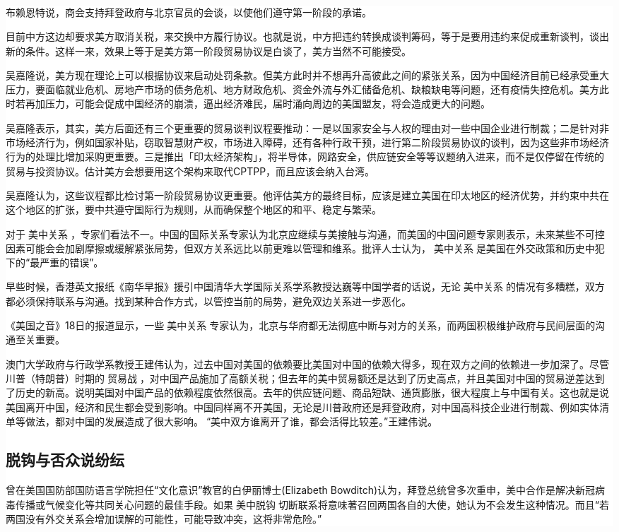   布赖恩特说，商会支持拜登政府与北京官员的会谈，以使他们遵守第一阶段的承诺。
 </p>
 <p>
  目前中方这边却要求美方取消关税，来交换中方履行协议。也就是说，中方把违约转换成谈判筹码，等于是要用违约来促成重新谈判，谈出新的条件。这样一来，效果上等于是美方第一阶段贸易协议是白谈了，美方当然不可能接受。
 </p>
 <p>
  吴嘉隆说，美方现在理论上可以根据协议来启动处罚条款。但美方此时并不想再升高彼此之间的紧张关系，因为中国经济目前已经承受重大压力，要面临就业危机、房地产市场的债务危机、地方财政危机、资金外流与外汇储备危机、缺粮缺电等问题，还有疫情失控危机。美方此时若再加压力，可能会促成中国经济的崩溃，逼出经济难民，届时涌向周边的美国盟友，将会造成更大的问题。
 </p>
 <p>
  吴嘉隆表示，其实，美方后面还有三个更重要的贸易谈判议程要推动：一是以国家安全与人权的理由对一些中国企业进行制裁；二是针对非市场经济行为，例如国家补贴，窃取智慧财产权，市场进入障碍，还有各种行政干预，进行第二阶段贸易协议的谈判，因为这些非市场经济行为的处理比增加采购更重要。三是推出「印太经济架构」，将半导体，网路安全，供应链安全等等议题纳入进来，而不是仅停留在传统的贸易与投资协议。估计美方会想要用这个架构来取代CPTPP，而且应该会纳入台湾。
 </p>
 <p>
  吴嘉隆认为，这些议程都比检讨第一阶段贸易协议更重要。他评估美方的最终目标，应该是建立美国在印太地区的经济优势，并约束中共在这个地区的扩张，要中共遵守国际行为规则，从而确保整个地区的和平、稳定与繁荣。
 </p>
 <p>
  对于
  <ok href="/term/3103">
   美中关系
  </ok>
  ，专家们看法不一。中国的国际关系专家认为北京应继续与美接触与沟通，而美国的中国问题专家则表示，未来某些不可控因素可能会会加剧摩擦或缓解紧张局势，但双方关系远比以前更难以管理和维系。批评人士认为，
  <ok href="/term/3103">
   美中关系
  </ok>
  是美国在外交政策和历史中犯下的“最严重的错误”。
 </p>
 <p>
  早些时候，香港英文报纸《南华早报》援引中国清华大学国际关系学系教授达巍等中国学者的话说，无论
  <ok href="/term/3103">
   美中关系
  </ok>
  的情况有多糟糕，双方都必须保持联系与沟通。找到某种合作方式，以管控当前的局势，避免双边关系进一步恶化。
 </p>
 <p>
  《美国之音》18日的报道显示，一些
  <ok href="/term/3103">
   美中关系
  </ok>
  专家认为，北京与华府都无法彻底中断与对方的关系，而两国积极维护政府与民间层面的沟通至关重要。
 </p>
 <p>
  澳门大学政府与行政学系教授王建伟认为，过去中国对美国的依赖要比美国对中国的依赖大得多，现在双方之间的依赖进一步加深了。尽管川普（特朗普）时期的
  <ok href="/term/1049">
   贸易战
  </ok>
  ，对中国产品施加了高额关税；但去年的美中贸易额还是达到了历史高点，并且美国对中国的贸易逆差达到了历史的新高。说明美国对中国产品的依赖程度依然很高。去年的供应链问题、商品短缺、通货膨胀，很大程度上与中国有关。这也就是说美国离开中国，经济和民生都会受到影响。中国同样离不开美国，无论是川普政府还是拜登政府，对中国高科技企业进行制裁、例如实体清单等做法，都对中国的发展造成了很大影响。 “美中双方谁离开了谁，都会活得比较差。”王建伟说。
 </p>
 <h2>
  脱钩与否众说纷纭
 </h2>
 <p>
  曾在美国国防部国防语言学院担任“文化意识”教官的白伊丽博士(Elizabeth Bowditch)认为，拜登总统曾多次重申，美中合作是解决新冠病毒传播或气候变化等共同关心问题的最佳手段。如果
  <ok href="/term/697369">
   美中脱钩
  </ok>
  切断联系将意味著召回两国各自的大使，她认为不会发生这种情况。而且“若两国没有外交关系会增加误解的可能性，可能导致冲突，这将非常危险。”
 </p>
 <p>
